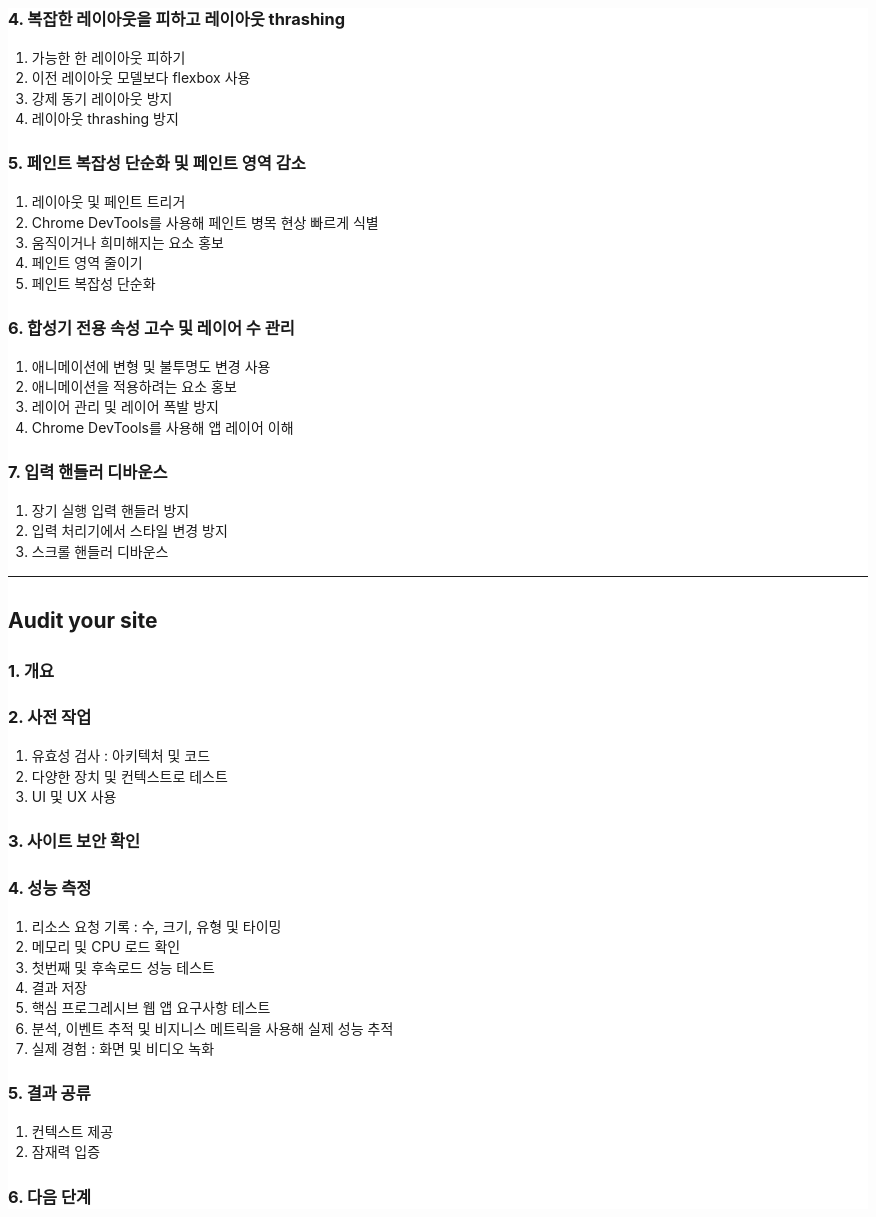 ### 4. 복잡한 레이아웃을 피하고 레이아웃 thrashing

1. 가능한 한 레이아웃 피하기
2. 이전 레이아웃 모델보다 flexbox 사용
3. 강제 동기 레이아웃 방지
4. 레이아웃 thrashing 방지

### 5. 페인트 복잡성 단순화 및 페인트 영역 감소

1. 레이아웃 및 페인트 트리거
2. Chrome DevTools를 사용해 페인트 병목 현상 빠르게 식별
3. 움직이거나 희미해지는 요소 홍보
4. 페인트 영역 줄이기
5. 페인트 복잡성 단순화

### 6. 합성기 전용 속성 고수 및 레이어 수 관리

1. 애니메이션에 변형 및 불투명도 변경 사용
2. 애니메이션을 적용하려는 요소 홍보
3. 레이어 관리 및 레이어 폭발 방지
4. Chrome DevTools를 사용해 앱 레이어 이해

### 7. 입력 핸들러 디바운스

1. 장기 실행 입력 핸들러 방지
2. 입력 처리기에서 스타일 변경 방지
3. 스크롤 핸들러 디바운스

---

## **Audit your site**

### 1. 개요

### 2. 사전 작업

1. 유효성 검사 : 아키텍처 및 코드
2. 다양한 장치 및 컨텍스트로 테스트
3. UI 및 UX 사용

### 3. 사이트 보안 확인

### 4. 성능 측정

1. 리소스 요청 기록 : 수, 크기, 유형 및 타이밍
2. 메모리 및 CPU 로드 확인
3. 첫번째 및 후속로드 성능 테스트
4. 결과 저장
5. 핵심 프로그레시브 웹 앱 요구사항 테스트
6. 분석, 이벤트 추적 및 비지니스 메트릭을 사용해 실제 성능 추적
7. 실제 경험 : 화면 및 비디오 녹화

### 5. 결과 공류

1. 컨텍스트 제공
2. 잠재력 입증

### 6. 다음 단계
